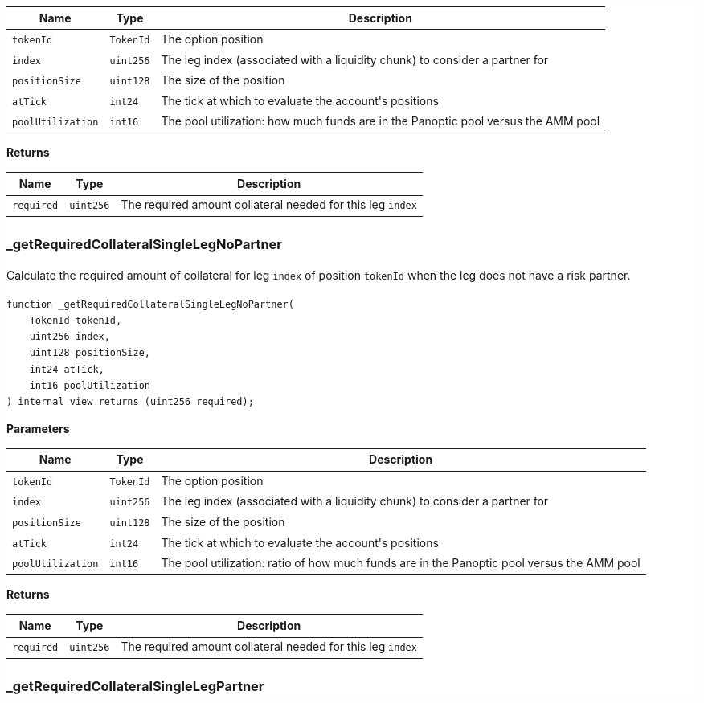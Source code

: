 |Name|Type|Description|
|----|----|-----------|
|`tokenId`|`TokenId`|The option position|
|`index`|`uint256`|The leg index (associated with a liquidity chunk) to consider a partner for|
|`positionSize`|`uint128`|The size of the position|
|`atTick`|`int24`|The tick at which to evaluate the account's positions|
|`poolUtilization`|`int16`|The pool utilization: how much funds are in the Panoptic pool versus the AMM pool|

**Returns**

|Name|Type|Description|
|----|----|-----------|
|`required`|`uint256`|The required amount collateral needed for this leg `index`|


### _getRequiredCollateralSingleLegNoPartner

Calculate the required amount of collateral for leg `index` of position `tokenId` when the leg does not have a risk partner.


```solidity
function _getRequiredCollateralSingleLegNoPartner(
    TokenId tokenId,
    uint256 index,
    uint128 positionSize,
    int24 atTick,
    int16 poolUtilization
) internal view returns (uint256 required);
```
**Parameters**

|Name|Type|Description|
|----|----|-----------|
|`tokenId`|`TokenId`|The option position|
|`index`|`uint256`|The leg index (associated with a liquidity chunk) to consider a partner for|
|`positionSize`|`uint128`|The size of the position|
|`atTick`|`int24`|The tick at which to evaluate the account's positions|
|`poolUtilization`|`int16`|The pool utilization: ratio of how much funds are in the Panoptic pool versus the AMM pool|

**Returns**

|Name|Type|Description|
|----|----|-----------|
|`required`|`uint256`|The required amount collateral needed for this leg `index`|


### _getRequiredCollateralSingleLegPartner
